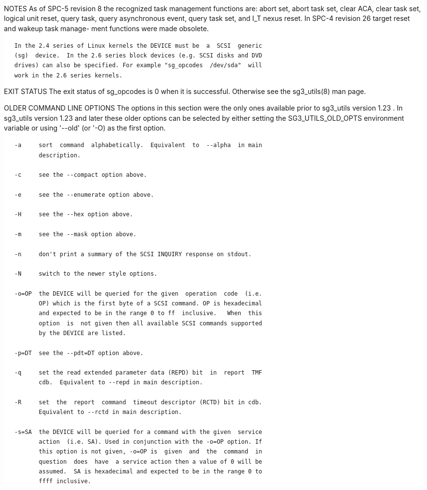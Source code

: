 NOTES
       As of SPC-5 revision 8 the recognized task  management  functions  are:
       abort  set,  abort  task  set,  clear ACA, clear task set, logical unit
       reset, query task, query asynchronous event, query task  set,  and  I_T
       nexus reset.  In SPC-4 revision 26 target reset and wakeup task manage-
       ment functions were made obsolete.

       In the 2.4 series of Linux kernels the DEVICE must be  a  SCSI  generic
       (sg)  device.  In the 2.6 series block devices (e.g. SCSI disks and DVD
       drives) can also be specified. For example "sg_opcodes  /dev/sda"  will
       work in the 2.6 series kernels.

EXIT STATUS
       The exit status of sg_opcodes is 0 when it is successful. Otherwise see
       the sg3_utils(8) man page.

OLDER COMMAND LINE OPTIONS
       The options in this section were  the  only  ones  available  prior  to
       sg3_utils  version  1.23  .  In  sg3_utils version 1.23 and later these
       older options can be selected by either setting the  SG3_UTILS_OLD_OPTS
       environment variable or using '--old' (or '-O) as the first option.

       -a     sort  command  alphabetically.  Equivalent  to  --alpha  in main
              description.

       -c     see the --compact option above.

       -e     see the --enumerate option above.

       -H     see the --hex option above.

       -m     see the --mask option above.

       -n     don't print a summary of the SCSI INQUIRY response on stdout.

       -N     switch to the newer style options.

       -o=OP  the DEVICE will be queried for the given  operation  code  (i.e.
              OP) which is the first byte of a SCSI command. OP is hexadecimal
              and expected to be in the range 0 to ff  inclusive.   When  this
              option  is  not given then all available SCSI commands supported
              by the DEVICE are listed.

       -p=DT  see the --pdt=DT option above.

       -q     set the read extended parameter data (REPD) bit  in  report  TMF
              cdb.  Equivalent to --repd in main description.

       -R     set  the  report  command  timeout descriptor (RCTD) bit in cdb.
              Equivalent to --rctd in main description.

       -s=SA  the DEVICE will be queried for a command with the given  service
              action  (i.e. SA). Used in conjunction with the -o=OP option. If
              this option is not given, -o=OP is  given  and  the  command  in
              question  does  have  a service action then a value of 0 will be
              assumed.  SA is hexadecimal and expected to be in the range 0 to
              ffff inclusive.
